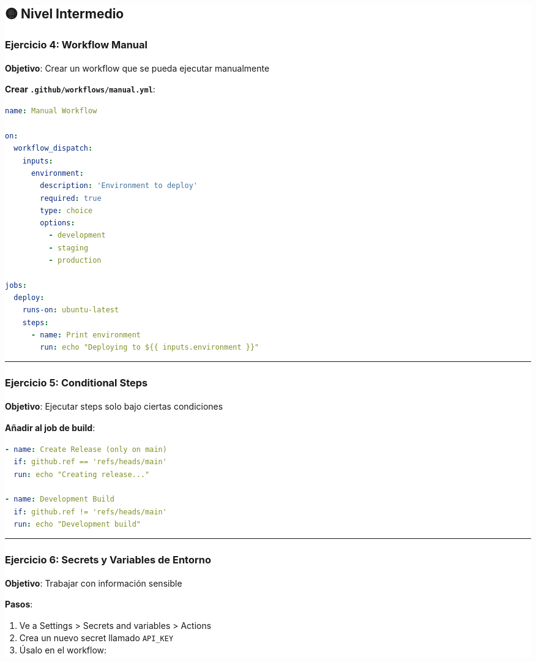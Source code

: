 
## 🟡 Nivel Intermedio

### Ejercicio 4: Workflow Manual
**Objetivo**: Crear un workflow que se pueda ejecutar manualmente

**Crear `.github/workflows/manual.yml`**:
```yaml
name: Manual Workflow

on:
  workflow_dispatch:
    inputs:
      environment:
        description: 'Environment to deploy'
        required: true
        type: choice
        options:
          - development
          - staging
          - production

jobs:
  deploy:
    runs-on: ubuntu-latest
    steps:
      - name: Print environment
        run: echo "Deploying to ${{ inputs.environment }}"
```

---

### Ejercicio 5: Conditional Steps
**Objetivo**: Ejecutar steps solo bajo ciertas condiciones

**Añadir al job de build**:
```yaml
- name: Create Release (only on main)
  if: github.ref == 'refs/heads/main'
  run: echo "Creating release..."

- name: Development Build
  if: github.ref != 'refs/heads/main'
  run: echo "Development build"
```

---

### Ejercicio 6: Secrets y Variables de Entorno
**Objetivo**: Trabajar con información sensible

**Pasos**:
1. Ve a Settings > Secrets and variables > Actions
2. Crea un nuevo secret llamado `API_KEY`
3. Úsalo en el workflow:
